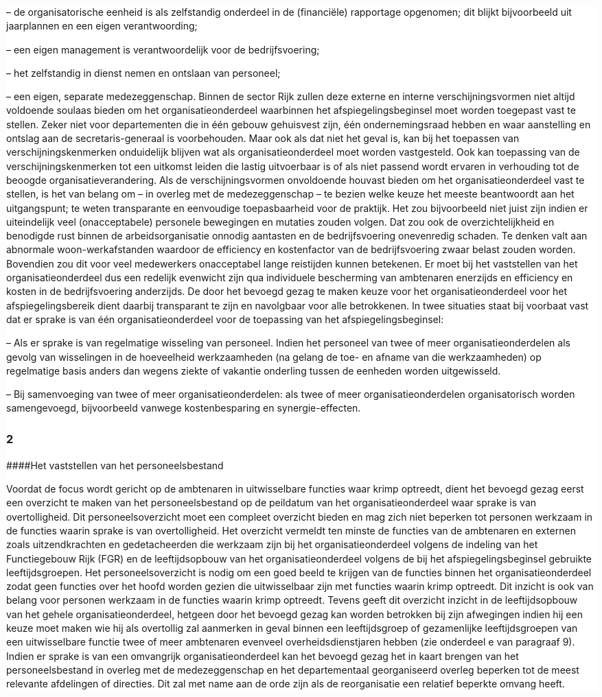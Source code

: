 – de organisatorische eenheid is als zelfstandig onderdeel in de (financiële) rapportage opgenomen; dit blijkt bijvoorbeeld uit jaarplannen en een eigen verantwoording;  

– een eigen management is verantwoordelijk voor de bedrijfsvoering;  

– het zelfstandig in dienst nemen en ontslaan van personeel;  

– een eigen, separate medezeggenschap.   Binnen de sector Rijk zullen deze externe en interne verschijningsvormen niet altijd voldoende soulaas bieden om het organisatieonderdeel waarbinnen het afspiegelingsbeginsel moet worden toegepast vast te stellen. Zeker niet voor departementen die in één gebouw gehuisvest zijn, één ondernemingsraad hebben en waar aanstelling en ontslag aan de secretaris-generaal is voorbehouden. Maar ook als dat niet het geval is, kan bij het toepassen van verschijningskenmerken onduidelijk blijven wat als organisatieonderdeel moet worden vastgesteld. Ook kan toepassing van de verschijningskenmerken tot een uitkomst leiden die lastig uitvoerbaar is of als niet passend wordt ervaren in verhouding tot de beoogde organisatieverandering. Als de verschijningsvormen onvoldoende houvast bieden om het organisatieonderdeel vast te stellen, is het van belang om – in overleg met de medezeggenschap – te bezien welke keuze het meeste beantwoordt aan het uitgangspunt; te weten transparante en eenvoudige toepasbaarheid voor de praktijk. Het zou bijvoorbeeld niet juist zijn indien er uiteindelijk veel (onacceptabele) personele bewegingen en mutaties zouden volgen. Dat zou ook de overzichtelijkheid en benodigde rust binnen de arbeidsorganisatie onnodig aantasten en de bedrijfsvoering onevenredig schaden. Te denken valt aan abnormale woon-werkafstanden waardoor de efficiency en kostenfactor van de bedrijfsvoering zwaar belast zouden worden. Bovendien zou dit voor veel medewerkers onacceptabel lange reistijden kunnen betekenen. Er moet bij het vaststellen van het organisatieonderdeel dus een redelijk evenwicht zijn qua individuele bescherming van ambtenaren enerzijds en efficiency en kosten in de bedrijfsvoering anderzijds. De door het bevoegd gezag te maken keuze voor het organisatieonderdeel voor het afspiegelingsbereik dient daarbij transparant te zijn en navolgbaar voor alle betrokkenen. In twee situaties staat bij voorbaat vast dat er sprake is van één organisatieonderdeel voor de toepassing van het afspiegelingsbeginsel: 

– Als er sprake is van regelmatige wisseling van personeel. Indien het personeel van twee of meer organisatieonderdelen als gevolg van wisselingen in de hoeveelheid werkzaamheden (na gelang de toe- en afname van die werkzaamheden) op regelmatige basis anders dan wegens ziekte of vakantie onderling tussen de eenheden worden uitgewisseld.  

– Bij samenvoeging van twee of meer organisatieonderdelen: als twee of meer organisatieonderdelen organisatorisch worden samengevoegd, bijvoorbeeld vanwege kostenbesparing en synergie-effecten.   

### 2  

####Het vaststellen van het personeelsbestand

Voordat de focus wordt gericht op de ambtenaren in uitwisselbare functies waar krimp optreedt, dient het bevoegd gezag eerst een overzicht te maken van het personeelsbestand op de peildatum van het organisatieonderdeel waar sprake is van overtolligheid. Dit personeelsoverzicht moet een compleet overzicht bieden en mag zich niet beperken tot personen werkzaam in de functies waarin sprake is van overtolligheid. Het overzicht vermeldt ten minste de functies van de ambtenaren en externen zoals uitzendkrachten en gedetacheerden die werkzaam zijn bij het organisatieonderdeel volgens de indeling van het Functiegebouw Rijk (FGR) en de leeftijdsopbouw van het organisatieonderdeel volgens de bij het afspiegelingsbeginsel gebruikte leeftijdsgroepen. Het personeelsoverzicht is nodig om een goed beeld te krijgen van de functies binnen het organisatieonderdeel zodat geen functies over het hoofd worden gezien die uitwisselbaar zijn met functies waarin krimp optreedt. Dit inzicht is ook van belang voor personen werkzaam in de functies waarin krimp optreedt. Tevens geeft dit overzicht inzicht in de leeftijdsopbouw van het gehele organisatieonderdeel, hetgeen door het bevoegd gezag kan worden betrokken bij zijn afwegingen indien hij een keuze moet maken wie hij als overtollig zal aanmerken in geval binnen een leeftijdsgroep of gezamenlijke leeftijdsgroepen van een uitwisselbare functie twee of meer ambtenaren evenveel overheidsdienstjaren hebben (zie onderdeel e van paragraaf 9). Indien er sprake is van een omvangrijk organisatieonderdeel kan het bevoegd gezag het in kaart brengen van het personeelsbestand in overleg met de medezeggenschap en het departementaal georganiseerd overleg beperken tot de meest relevante afdelingen of directies. Dit zal met name aan de orde zijn als de reorganisatie een relatief beperkte omvang heeft. 
